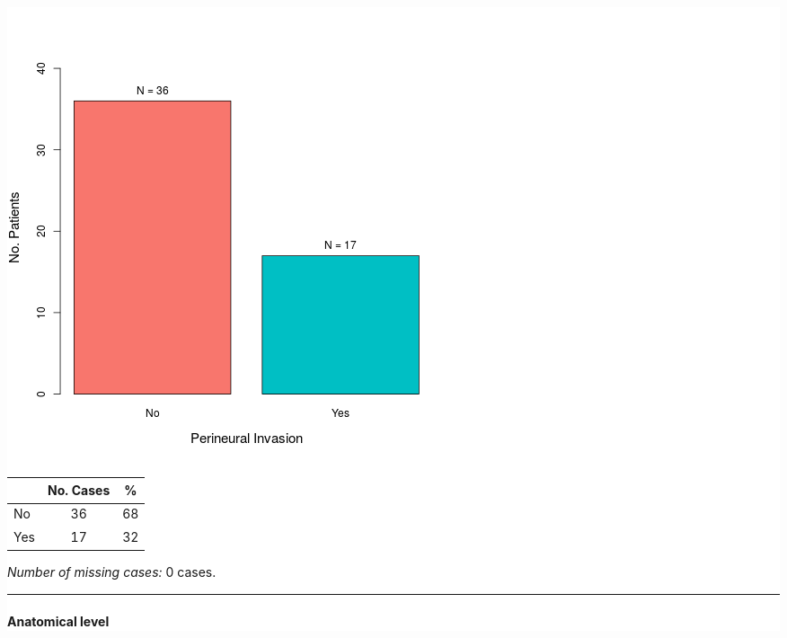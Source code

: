 ![plot of chunk DescriptivePNI](figure/DescriptivePNI-1.png) 

|    | No. Cases | %  |
|:---|:---------:|:--:|
|No  |    36     | 68 |
|Yes |    17     | 32 |

_Number of missing cases:_ 0 cases.

***

#### Anatomical level